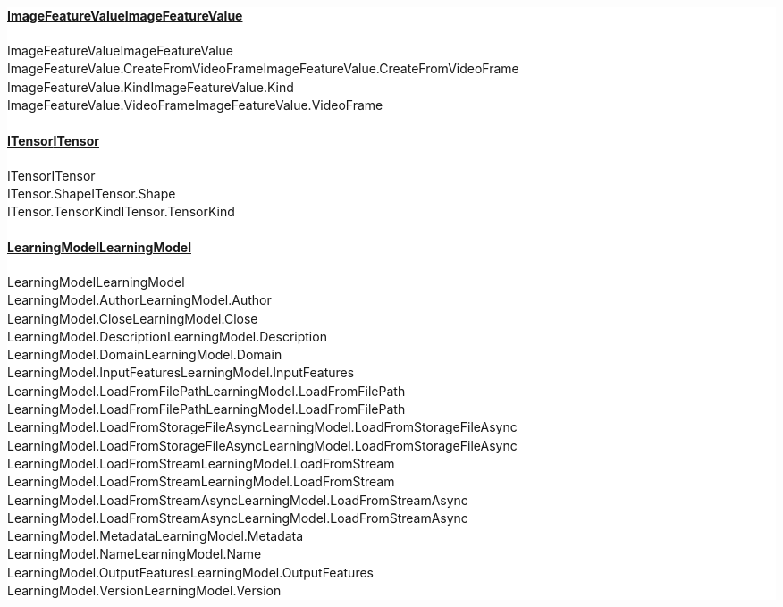 #### <a name="imagefeaturevaluehttpsdocsmicrosoftcomuwpapiwindowsaimachinelearningimagefeaturevalue"></a>[<span data-ttu-id="0ecb0-131">ImageFeatureValue</span><span class="sxs-lookup"><span data-stu-id="0ecb0-131">ImageFeatureValue</span></span>](https://docs.microsoft.com/uwp/api/windows.ai.machinelearning.imagefeaturevalue)

<span data-ttu-id="0ecb0-132">ImageFeatureValue</span><span class="sxs-lookup"><span data-stu-id="0ecb0-132">ImageFeatureValue</span></span> <br> <span data-ttu-id="0ecb0-133">ImageFeatureValue.CreateFromVideoFrame</span><span class="sxs-lookup"><span data-stu-id="0ecb0-133">ImageFeatureValue.CreateFromVideoFrame</span></span> <br> <span data-ttu-id="0ecb0-134">ImageFeatureValue.Kind</span><span class="sxs-lookup"><span data-stu-id="0ecb0-134">ImageFeatureValue.Kind</span></span> <br> <span data-ttu-id="0ecb0-135">ImageFeatureValue.VideoFrame</span><span class="sxs-lookup"><span data-stu-id="0ecb0-135">ImageFeatureValue.VideoFrame</span></span>

#### <a name="itensorhttpsdocsmicrosoftcomuwpapiwindowsaimachinelearningitensor"></a>[<span data-ttu-id="0ecb0-136">ITensor</span><span class="sxs-lookup"><span data-stu-id="0ecb0-136">ITensor</span></span>](https://docs.microsoft.com/uwp/api/windows.ai.machinelearning.itensor)

<span data-ttu-id="0ecb0-137">ITensor</span><span class="sxs-lookup"><span data-stu-id="0ecb0-137">ITensor</span></span> <br> <span data-ttu-id="0ecb0-138">ITensor.Shape</span><span class="sxs-lookup"><span data-stu-id="0ecb0-138">ITensor.Shape</span></span> <br> <span data-ttu-id="0ecb0-139">ITensor.TensorKind</span><span class="sxs-lookup"><span data-stu-id="0ecb0-139">ITensor.TensorKind</span></span>

#### <a name="learningmodelhttpsdocsmicrosoftcomuwpapiwindowsaimachinelearninglearningmodel"></a>[<span data-ttu-id="0ecb0-140">LearningModel</span><span class="sxs-lookup"><span data-stu-id="0ecb0-140">LearningModel</span></span>](https://docs.microsoft.com/uwp/api/windows.ai.machinelearning.learningmodel)

<span data-ttu-id="0ecb0-141">LearningModel</span><span class="sxs-lookup"><span data-stu-id="0ecb0-141">LearningModel</span></span> <br> <span data-ttu-id="0ecb0-142">LearningModel.Author</span><span class="sxs-lookup"><span data-stu-id="0ecb0-142">LearningModel.Author</span></span> <br> <span data-ttu-id="0ecb0-143">LearningModel.Close</span><span class="sxs-lookup"><span data-stu-id="0ecb0-143">LearningModel.Close</span></span> <br> <span data-ttu-id="0ecb0-144">LearningModel.Description</span><span class="sxs-lookup"><span data-stu-id="0ecb0-144">LearningModel.Description</span></span> <br> <span data-ttu-id="0ecb0-145">LearningModel.Domain</span><span class="sxs-lookup"><span data-stu-id="0ecb0-145">LearningModel.Domain</span></span> <br> <span data-ttu-id="0ecb0-146">LearningModel.InputFeatures</span><span class="sxs-lookup"><span data-stu-id="0ecb0-146">LearningModel.InputFeatures</span></span> <br> <span data-ttu-id="0ecb0-147">LearningModel.LoadFromFilePath</span><span class="sxs-lookup"><span data-stu-id="0ecb0-147">LearningModel.LoadFromFilePath</span></span> <br> <span data-ttu-id="0ecb0-148">LearningModel.LoadFromFilePath</span><span class="sxs-lookup"><span data-stu-id="0ecb0-148">LearningModel.LoadFromFilePath</span></span> <br> <span data-ttu-id="0ecb0-149">LearningModel.LoadFromStorageFileAsync</span><span class="sxs-lookup"><span data-stu-id="0ecb0-149">LearningModel.LoadFromStorageFileAsync</span></span> <br> <span data-ttu-id="0ecb0-150">LearningModel.LoadFromStorageFileAsync</span><span class="sxs-lookup"><span data-stu-id="0ecb0-150">LearningModel.LoadFromStorageFileAsync</span></span> <br> <span data-ttu-id="0ecb0-151">LearningModel.LoadFromStream</span><span class="sxs-lookup"><span data-stu-id="0ecb0-151">LearningModel.LoadFromStream</span></span> <br> <span data-ttu-id="0ecb0-152">LearningModel.LoadFromStream</span><span class="sxs-lookup"><span data-stu-id="0ecb0-152">LearningModel.LoadFromStream</span></span> <br> <span data-ttu-id="0ecb0-153">LearningModel.LoadFromStreamAsync</span><span class="sxs-lookup"><span data-stu-id="0ecb0-153">LearningModel.LoadFromStreamAsync</span></span> <br> <span data-ttu-id="0ecb0-154">LearningModel.LoadFromStreamAsync</span><span class="sxs-lookup"><span data-stu-id="0ecb0-154">LearningModel.LoadFromStreamAsync</span></span> <br> <span data-ttu-id="0ecb0-155">LearningModel.Metadata</span><span class="sxs-lookup"><span data-stu-id="0ecb0-155">LearningModel.Metadata</span></span> <br> <span data-ttu-id="0ecb0-156">LearningModel.Name</span><span class="sxs-lookup"><span data-stu-id="0ecb0-156">LearningModel.Name</span></span> <br> <span data-ttu-id="0ecb0-157">LearningModel.OutputFeatures</span><span class="sxs-lookup"><span data-stu-id="0ecb0-157">LearningModel.OutputFeatures</span></span> <br> <span data-ttu-id="0ecb0-158">LearningModel.Version</span><span class="sxs-lookup"><span data-stu-id="0ecb0-158">LearningModel.Version</span></span>
